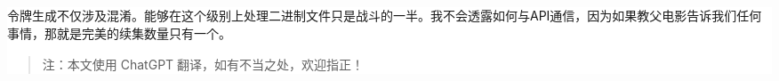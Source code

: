 令牌生成不仅涉及混淆。能够在这个级别上处理二进制文件只是战斗的一半。我不会透露如何与API通信，因为如果教父电影告诉我们任何事情，那就是完美的续集数量只有一个。

> 注：本文使用 ChatGPT 翻译，如有不当之处，欢迎指正！

[0]: https://www.corellium.com/
[1]: https://releases.llvm.org/2.6/docs/tutorial/JITTutorial1.html
[2]: https://github.com/obfuscator-llvm/obfuscator/wiki/Bogus-Control-Flow
[3]: https://www.bloomberg.com/news/articles/2017-07-21/snap-hires-swiss-team-behind-software-protection-startup
[4]: https://news.ycombinator.com/item?id=23562878
[5]: https://github.com/ksluckow/awesome-symbolic-execution
[6]: https://www.man7.org/linux/man-pages/man2/ptrace.2.html
[7]: https://frida.re/docs/stalker/
[8]: https://dl.acm.org/doi/abs/10.1145/2995306.2995308?download=true
[9]: https://inria.hal.science/hal-01241356v2/document
[10]: https://en.wikipedia.org/wiki/Symbolic_execution
[11]: https://github.com/JonathanSalwan/Triton
[12]: https://github.com/JonathanSalwan/Triton/blob/master/src/examples/python/synthetizing_obfuscated_expressions.py
[13]: https://github.com/quarkslab/sspam
[14]: https://twitter.com/adriengnt/status/1274970522816851971
[15]: https://pythonhosted.org/arybo/concepts.html#sec-theory-esf
